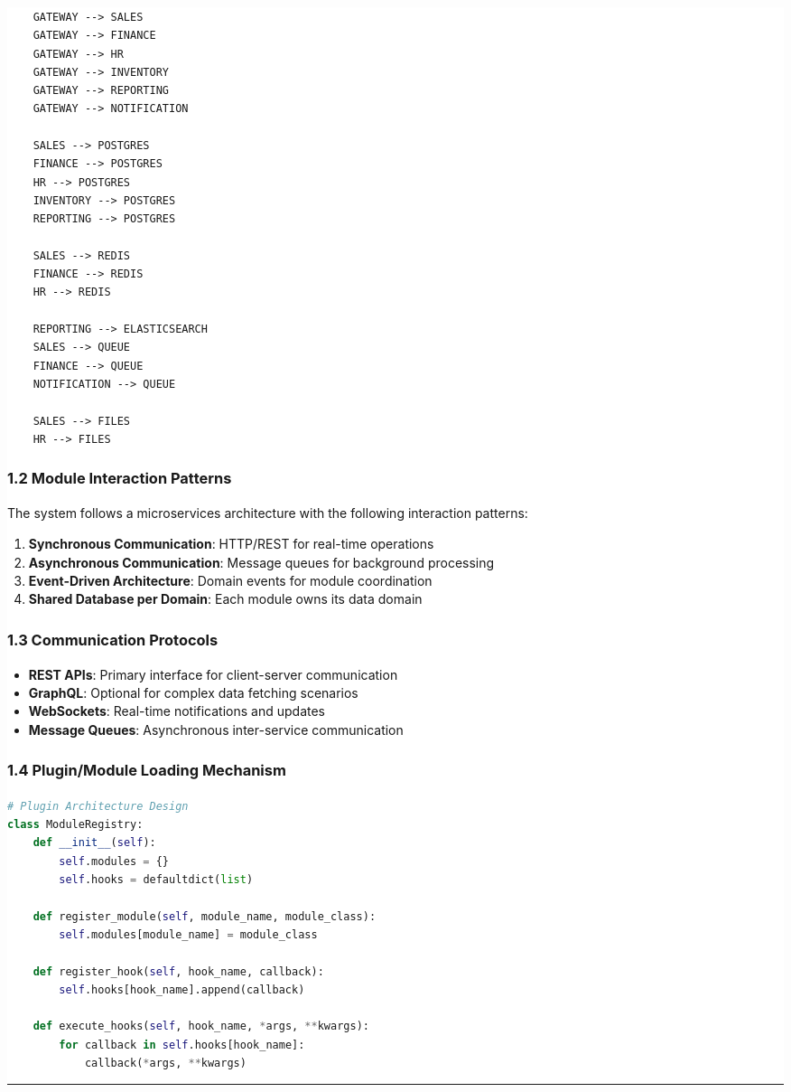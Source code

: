 ```mermaid
    GATEWAY --> SALES
    GATEWAY --> FINANCE
    GATEWAY --> HR
    GATEWAY --> INVENTORY
    GATEWAY --> REPORTING
    GATEWAY --> NOTIFICATION

    SALES --> POSTGRES
    FINANCE --> POSTGRES
    HR --> POSTGRES
    INVENTORY --> POSTGRES
    REPORTING --> POSTGRES

    SALES --> REDIS
    FINANCE --> REDIS
    HR --> REDIS

    REPORTING --> ELASTICSEARCH
    SALES --> QUEUE
    FINANCE --> QUEUE
    NOTIFICATION --> QUEUE

    SALES --> FILES
    HR --> FILES
```

### 1.2 Module Interaction Patterns

The system follows a microservices architecture with the following interaction patterns:

1. **Synchronous Communication**: HTTP/REST for real-time operations
2. **Asynchronous Communication**: Message queues for background processing
3. **Event-Driven Architecture**: Domain events for module coordination
4. **Shared Database per Domain**: Each module owns its data domain

### 1.3 Communication Protocols

- **REST APIs**: Primary interface for client-server communication
- **GraphQL**: Optional for complex data fetching scenarios
- **WebSockets**: Real-time notifications and updates
- **Message Queues**: Asynchronous inter-service communication

### 1.4 Plugin/Module Loading Mechanism

```python
# Plugin Architecture Design
class ModuleRegistry:
    def __init__(self):
        self.modules = {}
        self.hooks = defaultdict(list)
    
    def register_module(self, module_name, module_class):
        self.modules[module_name] = module_class
    
    def register_hook(self, hook_name, callback):
        self.hooks[hook_name].append(callback)
    
    def execute_hooks(self, hook_name, *args, **kwargs):
        for callback in self.hooks[hook_name]:
            callback(*args, **kwargs)
```

---